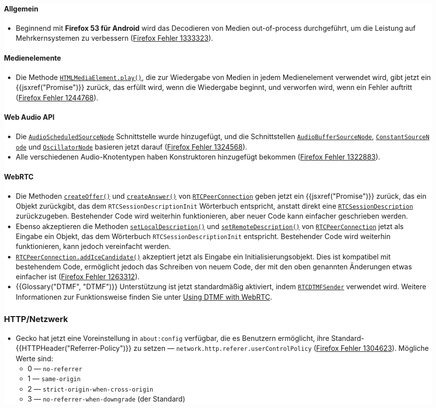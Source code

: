 #### Allgemein

- Beginnend mit **Firefox 53 für Android** wird das Decodieren von Medien out-of-process durchgeführt, um die Leistung auf Mehrkernsystemen zu verbessern ([Firefox Fehler 1333323](https://bugzil.la/1333323)).

#### Medienelemente

- Die Methode [`HTMLMediaElement.play()`](/de/docs/Web/API/HTMLMediaElement/play), die zur Wiedergabe von Medien in jedem Medienelement verwendet wird, gibt jetzt ein {{jsxref("Promise")}} zurück, das erfüllt wird, wenn die Wiedergabe beginnt, und verworfen wird, wenn ein Fehler auftritt ([Firefox Fehler 1244768](https://bugzil.la/1244768)).

#### Web Audio API

- Die [`AudioScheduledSourceNode`](/de/docs/Web/API/AudioScheduledSourceNode) Schnittstelle wurde hinzugefügt, und die Schnittstellen [`AudioBufferSourceNode`](/de/docs/Web/API/AudioBufferSourceNode), [`ConstantSourceNode`](/de/docs/Web/API/ConstantSourceNode) und [`OscillatorNode`](/de/docs/Web/API/OscillatorNode) basieren jetzt darauf ([Firefox Fehler 1324568](https://bugzil.la/1324568)).
- Alle verschiedenen Audio-Knotentypen haben Konstruktoren hinzugefügt bekommen ([Firefox Fehler 1322883](https://bugzil.la/1322883)).

#### WebRTC

- Die Methoden [`createOffer()`](/de/docs/Web/API/RTCPeerConnection/createOffer) und [`createAnswer()`](/de/docs/Web/API/RTCPeerConnection/createAnswer) von [`RTCPeerConnection`](/de/docs/Web/API/RTCPeerConnection) geben jetzt ein {{jsxref("Promise")}} zurück, das ein Objekt zurückgibt, das dem `RTCSessionDescriptionInit` Wörterbuch entspricht, anstatt direkt eine [`RTCSessionDescription`](/de/docs/Web/API/RTCSessionDescription) zurückzugeben. Bestehender Code wird weiterhin funktionieren, aber neuer Code kann einfacher geschrieben werden.
- Ebenso akzeptieren die Methoden [`setLocalDescription()`](/de/docs/Web/API/RTCPeerConnection/setLocalDescription) und [`setRemoteDescription()`](/de/docs/Web/API/RTCPeerConnection/setRemoteDescription) von [`RTCPeerConnection`](/de/docs/Web/API/RTCPeerConnection) jetzt als Eingabe ein Objekt, das dem Wörterbuch `RTCSessionDescriptionInit` entspricht. Bestehender Code wird weiterhin funktionieren, kann jedoch vereinfacht werden.
- [`RTCPeerConnection.addIceCandidate()`](/de/docs/Web/API/RTCPeerConnection/addIceCandidate) akzeptiert jetzt als Eingabe ein Initialisierungsobjekt. Dies ist kompatibel mit bestehendem Code, ermöglicht jedoch das Schreiben von neuem Code, der mit den oben genannten Änderungen etwas einfacher ist ([Firefox Fehler 1263312](https://bugzil.la/1263312)).
- {{Glossary("DTMF", "DTMF")}} Unterstützung ist jetzt standardmäßig aktiviert, indem [`RTCDTMFSender`](/de/docs/Web/API/RTCDTMFSender) verwendet wird. Weitere Informationen zur Funktionsweise finden Sie unter [Using DTMF with WebRTC](/de/docs/Web/API/WebRTC_API/Using_DTMF).

### HTTP/Netzwerk

- Gecko hat jetzt eine Voreinstellung in `about:config` verfügbar, die es Benutzern ermöglicht, ihre Standard-{{HTTPHeader("Referrer-Policy")}} zu setzen — `network.http.referer.userControlPolicy` ([Firefox Fehler 1304623](https://bugzil.la/1304623)). Mögliche Werte sind:
  - 0 — `no-referrer`
  - 1 — `same-origin`
  - 2 — `strict-origin-when-cross-origin`
  - 3 — `no-referrer-when-downgrade` (der Standard)
